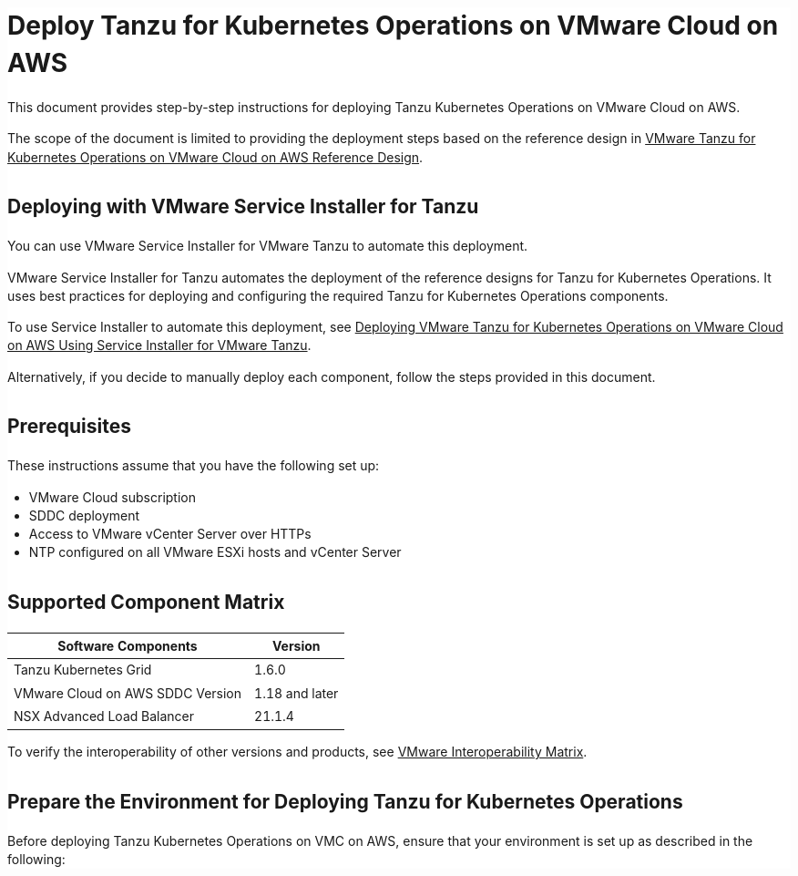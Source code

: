# Deploy Tanzu for Kubernetes Operations on VMware Cloud on AWS

This document provides step-by-step instructions for deploying Tanzu Kubernetes Operations on VMware Cloud on AWS.

The scope of the document is limited to providing the deployment steps based on the reference design in [VMware Tanzu for Kubernetes Operations on VMware Cloud on AWS Reference Design](../reference-designs/tko-on-vmc-aws.md).

## Deploying with VMware Service Installer for Tanzu

You can use VMware Service Installer for VMware Tanzu to automate this deployment.

VMware Service Installer for Tanzu automates the deployment of the reference designs for Tanzu for Kubernetes Operations. It uses best practices for deploying and configuring the required Tanzu for Kubernetes Operations components.

To use Service Installer to automate this deployment, see [Deploying VMware Tanzu for Kubernetes Operations on VMware Cloud on AWS Using Service Installer for VMware Tanzu](https://docs.vmware.com/en/Service-Installer-for-VMware-Tanzu/1.4/service-installer/GUID-VMware%20Cloud%20on%20AWS%20-%20VMC-TKOonVMConAWS.html).

Alternatively, if you decide to manually deploy each component, follow the steps provided in this document.

## Prerequisites

These instructions assume that you have the following set up:

* VMware Cloud subscription
* SDDC deployment
* Access to VMware vCenter Server over HTTPs
* NTP configured on all VMware ESXi hosts and vCenter Server

## Supported Component Matrix

|**Software Components**|**Version**|
| --- | --- |
|Tanzu Kubernetes Grid|1.6.0
|VMware Cloud on AWS SDDC Version|1.18 and later|
|NSX Advanced Load Balancer|21.1.4|

To verify the interoperability of other versions and products, see [VMware Interoperability Matrix](https://interopmatrix.vmware.com/Interoperability?col=551,5305&row=648,&row=1,%262,%26789).

## Prepare the Environment for Deploying Tanzu for Kubernetes Operations

Before deploying Tanzu Kubernetes Operations on VMC on AWS, ensure that your environment is set up as described in the following:
